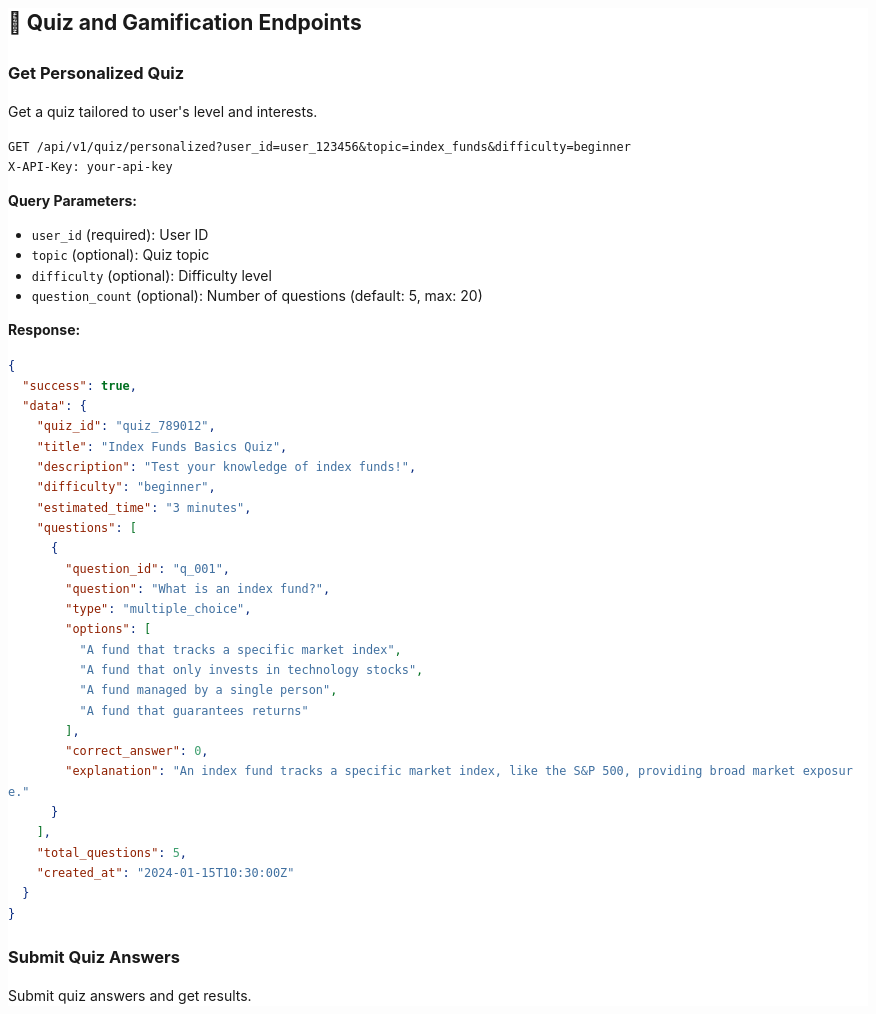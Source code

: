 
## 🎯 Quiz and Gamification Endpoints

### Get Personalized Quiz

Get a quiz tailored to user's level and interests.

```http
GET /api/v1/quiz/personalized?user_id=user_123456&topic=index_funds&difficulty=beginner
X-API-Key: your-api-key
```

**Query Parameters:**
- `user_id` (required): User ID
- `topic` (optional): Quiz topic
- `difficulty` (optional): Difficulty level
- `question_count` (optional): Number of questions (default: 5, max: 20)

**Response:**
```json
{
  "success": true,
  "data": {
    "quiz_id": "quiz_789012",
    "title": "Index Funds Basics Quiz",
    "description": "Test your knowledge of index funds!",
    "difficulty": "beginner",
    "estimated_time": "3 minutes",
    "questions": [
      {
        "question_id": "q_001",
        "question": "What is an index fund?",
        "type": "multiple_choice",
        "options": [
          "A fund that tracks a specific market index",
          "A fund that only invests in technology stocks",
          "A fund managed by a single person",
          "A fund that guarantees returns"
        ],
        "correct_answer": 0,
        "explanation": "An index fund tracks a specific market index, like the S&P 500, providing broad market exposure."
      }
    ],
    "total_questions": 5,
    "created_at": "2024-01-15T10:30:00Z"
  }
}
```

### Submit Quiz Answers

Submit quiz answers and get results.

